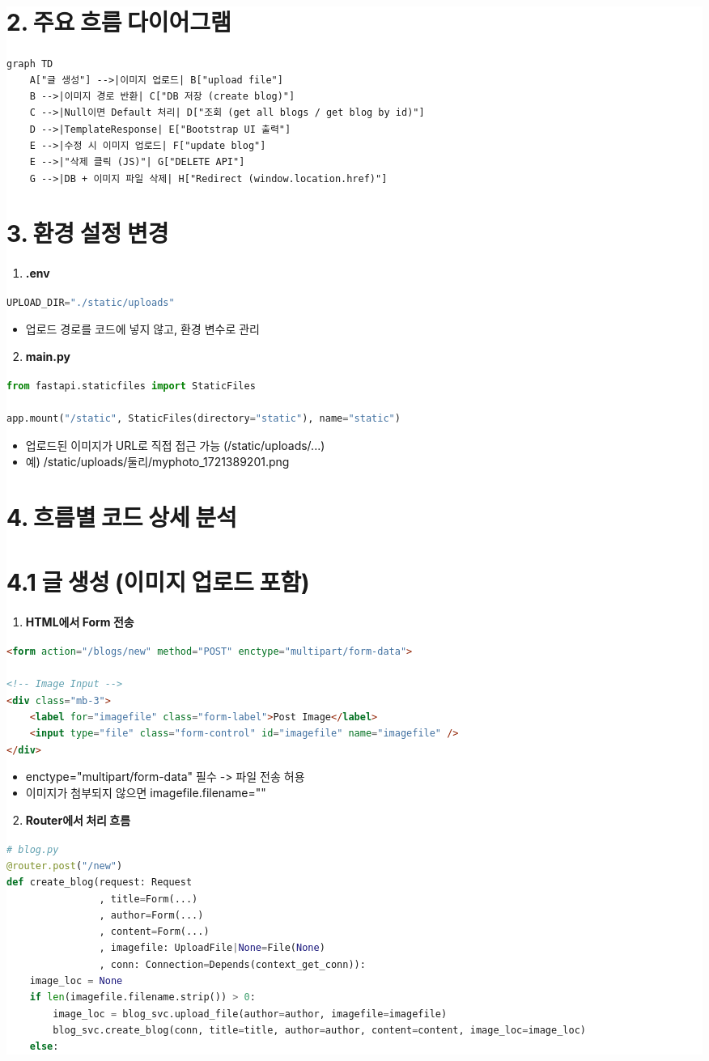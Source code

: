 # 2. 주요 흐름 다이어그램
```mermaid
graph TD
    A["글 생성"] -->|이미지 업로드| B["upload file"]
    B -->|이미지 경로 반환| C["DB 저장 (create blog)"]
    C -->|Null이면 Default 처리| D["조회 (get all blogs / get blog by id)"]
    D -->|TemplateResponse| E["Bootstrap UI 출력"]
    E -->|수정 시 이미지 업로드| F["update blog"]
    E -->|"삭제 클릭 (JS)"| G["DELETE API"]
    G -->|DB + 이미지 파일 삭제| H["Redirect (window.location.href)"]
```




# 3. 환경 설정 변경
1. **.env**
```python
UPLOAD_DIR="./static/uploads"
```
- 업로드 경로를 코드에 넣지 않고, 환경 변수로 관리

2. **main.py**
```python
from fastapi.staticfiles import StaticFiles

app.mount("/static", StaticFiles(directory="static"), name="static")
```
- 업로드된 이미지가 URL로 직접 접근 가능 (/static/uploads/...)
- 예) /static/uploads/둘리/myphoto_1721389201.png

# 4. 흐름별 코드 상세 분석
# 4.1 글 생성 (이미지 업로드 포함)
1. **HTML에서 Form 전송**
```html
<form action="/blogs/new" method="POST" enctype="multipart/form-data">

<!-- Image Input -->
<div class="mb-3">
    <label for="imagefile" class="form-label">Post Image</label>
    <input type="file" class="form-control" id="imagefile" name="imagefile" />
</div> 
```
- enctype="multipart/form-data" 필수 -> 파일 전송 허용
- 이미지가 첨부되지 않으면 imagefile.filename=""

2. **Router에서 처리 흐름**
```python
# blog.py
@router.post("/new")
def create_blog(request: Request
                , title=Form(...)
                , author=Form(...)
                , content=Form(...)
                , imagefile: UploadFile|None=File(None)
                , conn: Connection=Depends(context_get_conn)):
    image_loc = None
    if len(imagefile.filename.strip()) > 0:  
        image_loc = blog_svc.upload_file(author=author, imagefile=imagefile)  
        blog_svc.create_blog(conn, title=title, author=author, content=content, image_loc=image_loc)  
    else:
```